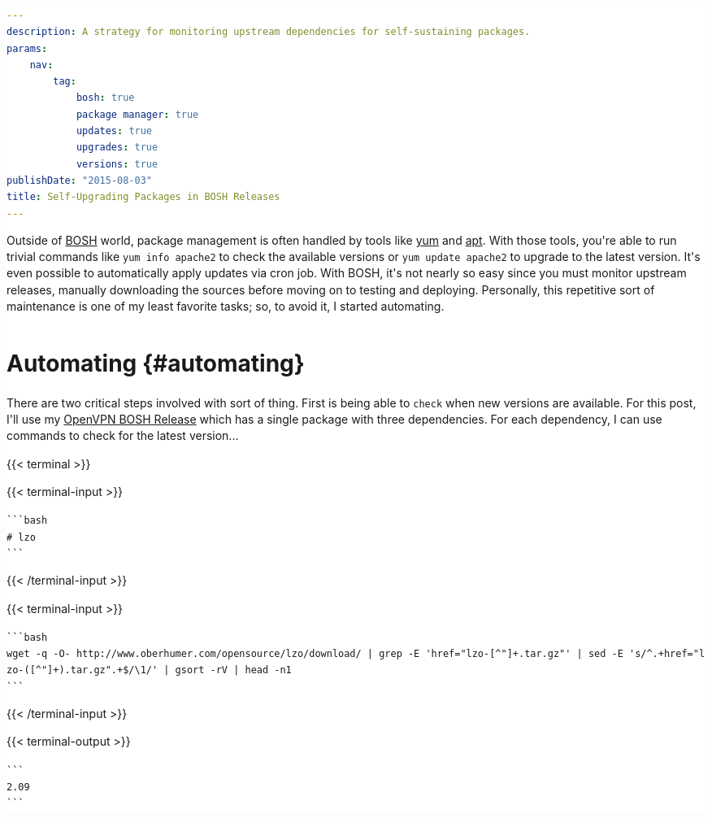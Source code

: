 ```yaml
---
description: A strategy for monitoring upstream dependencies for self-sustaining packages.
params:
    nav:
        tag:
            bosh: true
            package manager: true
            updates: true
            upgrades: true
            versions: true
publishDate: "2015-08-03"
title: Self-Upgrading Packages in BOSH Releases
---
```


Outside of [BOSH][1] world, package management is often handled by tools like [yum][2] and [apt][3]. With those tools, you're able to run trivial commands like `yum info apache2` to check the available versions or `yum update apache2` to upgrade to the latest version. It's even possible to automatically apply updates via cron job. With BOSH, it's not nearly so easy since you must monitor upstream releases, manually downloading the sources before moving on to testing and deploying. Personally, this repetitive sort of maintenance is one of my least favorite tasks; so, to avoid it, I started automating.


# Automating {#automating}

There are two critical steps involved with sort of thing. First is being able to `check` when new versions are available. For this post, I'll use my [OpenVPN BOSH Release][9] which has a single package with three dependencies. For each dependency, I can use commands to check for the latest version...

{{< terminal >}}

  {{< terminal-input >}}

    ```bash
    # lzo
    ```

  {{< /terminal-input >}}

  {{< terminal-input >}}

    ```bash
    wget -q -O- http://www.oberhumer.com/opensource/lzo/download/ | grep -E 'href="lzo-[^"]+.tar.gz"' | sed -E 's/^.+href="lzo-([^"]+).tar.gz".+$/\1/' | gsort -rV | head -n1
    ```

  {{< /terminal-input >}}

  {{< terminal-output >}}

    ```
    2.09
    ```


 [1]: https://bosh.io/
 [2]: https://en.wikipedia.org/wiki/Yellowdog_Updater,_Modified
 [3]: https://wiki.debian.org/Apt
 [4]: https://openvpn.net/
 [6]: http://php.net/
 [8]: http://concourse.ci/
 [9]: https://github.com/dpb587/openvpn-boshrelease
 [10]: https://github.com/dpb587/openvpn-boshrelease/commit/26f115dfd5d80444fee543e17edf198e7d15b485
 [11]: https://github.com/dpb587/openvpn-boshrelease/commit/ac833f99cb361b0cb7fb39d70b70a0403ba87af8